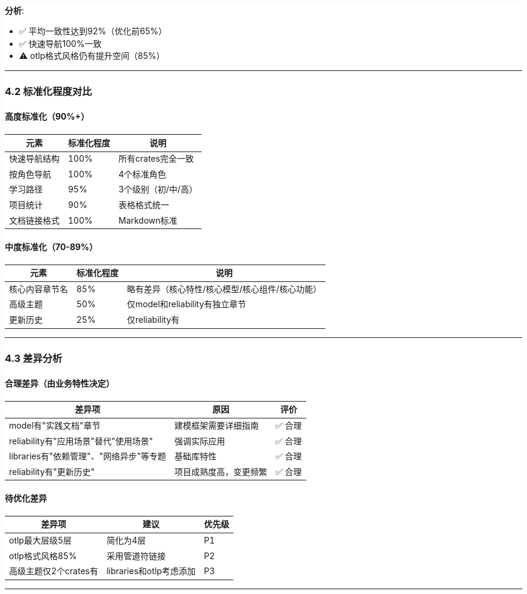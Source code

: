 **分析**: 
- ✅ 平均一致性达到92%（优化前65%）
- ✅ 快速导航100%一致
- ⚠️ otlp格式风格仍有提升空间（85%）

---

### 4.2 标准化程度对比

#### 高度标准化（90%+）

| 元素 | 标准化程度 | 说明 |
|------|-----------|------|
| 快速导航结构 | 100% | 所有crates完全一致 |
| 按角色导航 | 100% | 4个标准角色 |
| 学习路径 | 95% | 3个级别（初/中/高） |
| 项目统计 | 90% | 表格格式统一 |
| 文档链接格式 | 100% | Markdown标准 |

#### 中度标准化（70-89%）

| 元素 | 标准化程度 | 说明 |
|------|-----------|------|
| 核心内容章节名 | 85% | 略有差异（核心特性/核心模型/核心组件/核心功能） |
| 高级主题 | 50% | 仅model和reliability有独立章节 |
| 更新历史 | 25% | 仅reliability有 |

---

### 4.3 差异分析

#### 合理差异（由业务特性决定）

| 差异项 | 原因 | 评价 |
|--------|------|------|
| model有"实践文档"章节 | 建模框架需要详细指南 | ✅ 合理 |
| reliability有"应用场景"替代"使用场景" | 强调实际应用 | ✅ 合理 |
| libraries有"依赖管理"、"网络异步"等专题 | 基础库特性 | ✅ 合理 |
| reliability有"更新历史" | 项目成熟度高，变更频繁 | ✅ 合理 |

#### 待优化差异

| 差异项 | 建议 | 优先级 |
|--------|------|--------|
| otlp最大层级5层 | 简化为4层 | P1 |
| otlp格式风格85% | 采用管道符链接 | P2 |
| 高级主题仅2个crates有 | libraries和otlp考虑添加 | P3 |

---